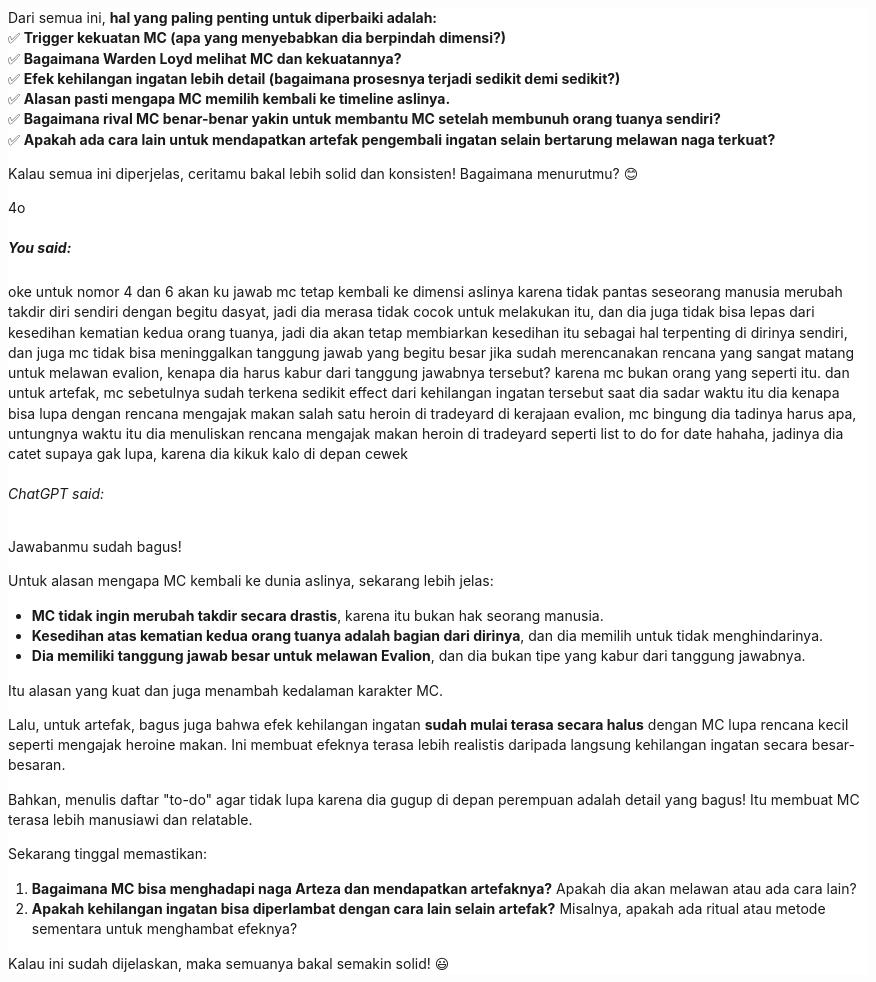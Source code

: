 Dari semua ini, **hal yang paling penting untuk diperbaiki adalah:**  
✅ **Trigger kekuatan MC (apa yang menyebabkan dia berpindah dimensi?)**  
✅ **Bagaimana Warden Loyd melihat MC dan kekuatannya?**  
✅ **Efek kehilangan ingatan lebih detail (bagaimana prosesnya terjadi sedikit demi sedikit?)**  
✅ **Alasan pasti mengapa MC memilih kembali ke timeline aslinya.**  
✅ **Bagaimana rival MC benar-benar yakin untuk membantu MC setelah membunuh orang tuanya sendiri?**  
✅ **Apakah ada cara lain untuk mendapatkan artefak pengembali ingatan selain bertarung melawan naga terkuat?**

Kalau semua ini diperjelas, ceritamu bakal lebih solid dan konsisten! Bagaimana menurutmu? 😊

4o

##### You said:

oke untuk nomor 4 dan 6 akan ku jawab mc tetap kembali ke dimensi aslinya karena tidak pantas seseorang manusia merubah takdir diri sendiri dengan begitu dasyat, jadi dia merasa tidak cocok untuk melakukan itu, dan dia juga tidak bisa lepas dari kesedihan kematian kedua orang tuanya, jadi dia akan tetap membiarkan kesedihan itu sebagai hal terpenting di dirinya sendiri, dan juga mc tidak bisa meninggalkan tanggung jawab yang begitu besar jika sudah merencanakan rencana yang sangat matang untuk melawan evalion, kenapa dia harus kabur dari tanggung jawabnya tersebut? karena mc bukan orang yang seperti itu. dan untuk artefak, mc sebetulnya sudah terkena sedikit effect dari kehilangan ingatan tersebut saat dia sadar waktu itu dia kenapa bisa lupa dengan rencana mengajak makan salah satu heroin di tradeyard di kerajaan evalion, mc bingung dia tadinya harus apa, untungnya waktu itu dia menuliskan rencana mengajak makan heroin di tradeyard seperti list to do for date hahaha, jadinya dia catet supaya gak lupa, karena dia kikuk kalo di depan cewek

###### ChatGPT said:

Jawabanmu sudah bagus!

Untuk alasan mengapa MC kembali ke dunia aslinya, sekarang lebih jelas:

- **MC tidak ingin merubah takdir secara drastis**, karena itu bukan hak seorang manusia.
- **Kesedihan atas kematian kedua orang tuanya adalah bagian dari dirinya**, dan dia memilih untuk tidak menghindarinya.
- **Dia memiliki tanggung jawab besar untuk melawan Evalion**, dan dia bukan tipe yang kabur dari tanggung jawabnya.

Itu alasan yang kuat dan juga menambah kedalaman karakter MC.

Lalu, untuk artefak, bagus juga bahwa efek kehilangan ingatan **sudah mulai terasa secara halus** dengan MC lupa rencana kecil seperti mengajak heroine makan. Ini membuat efeknya terasa lebih realistis daripada langsung kehilangan ingatan secara besar-besaran.

Bahkan, menulis daftar "to-do" agar tidak lupa karena dia gugup di depan perempuan adalah detail yang bagus! Itu membuat MC terasa lebih manusiawi dan relatable.

Sekarang tinggal memastikan:

1. **Bagaimana MC bisa menghadapi naga Arteza dan mendapatkan artefaknya?** Apakah dia akan melawan atau ada cara lain?
2. **Apakah kehilangan ingatan bisa diperlambat dengan cara lain selain artefak?** Misalnya, apakah ada ritual atau metode sementara untuk menghambat efeknya?

Kalau ini sudah dijelaskan, maka semuanya bakal semakin solid! 😃
